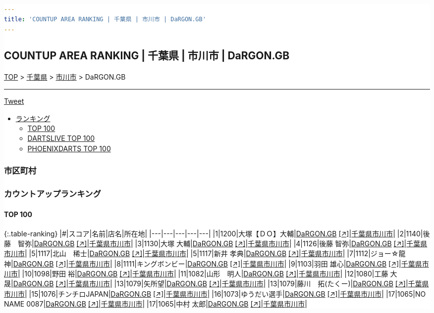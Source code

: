 ```yaml
---
title: 'COUNTUP AREA RANKING | 千葉県 | 市川市 | DaRGON.GB'
---
```

## COUNTUP AREA RANKING | 千葉県 | 市川市 | DaRGON.GB

[TOP](/darts/rank/) > [千葉県](/darts/rank/千葉県/) > [市川市](/darts/rank/千葉県/市川市/) > DaRGON.GB

___

<a href="https://twitter.com/share?ref_src=twsrc%5Etfw" data-text="COUNTUP AREA RANKING | 千葉県市川市DaRGON.GB" class="twitter-share-button" data-hashtags="DARTSLIVE,PHOENIXDARTS,darts,ダーツ" data-show-count="false">Tweet</a>

* [ランキング](#カウントアップランキング)
    * [TOP 100](#top-100)
    * [DARTSLIVE TOP 100](#dartslive-top-100)
    * [PHOENIXDARTS TOP 100](#phoenixdarts-top-100)

### 市区町村

<ul>

</ul>

### カウントアップランキング

#### TOP 100



{:.table-ranking}
|#|スコア|名前|店名|所在地|
|---|---|---|---|---|
|1|1200|<span class="rank-name-dl">大塚【ＤＯ】大輔</span>|<a href="/darts/rank/shops/aadbb4357501b4ae0d9b047a20a7ba1e.html">DaRGON.GB</a> <a href="https://search.dartslive.com/jp/shop/aadbb4357501b4ae0d9b047a20a7ba1e">[↗]</a>|<a href="/darts/rank/千葉県/市川市">千葉県市川市</a>|
|2|1140|<span class="rank-name-dl">後藤　智弥</span>|<a href="/darts/rank/shops/aadbb4357501b4ae0d9b047a20a7ba1e.html">DaRGON.GB</a> <a href="https://search.dartslive.com/jp/shop/aadbb4357501b4ae0d9b047a20a7ba1e">[↗]</a>|<a href="/darts/rank/千葉県/市川市">千葉県市川市</a>|
|3|1130|<span class="rank-name-pd"><span class="pro-icon-pd"></span>大塚 大輔</span>|<a href="/darts/rank/shops/89174.html">DaRGON.GB</a> <a href="https://vs.phoenixdarts.com/jp/shop/shopDetailInfo/s_89174?s_seq=89174">[↗]</a>|<a href="/darts/rank/千葉県/市川市">千葉県市川市</a>|
|4|1126|<span class="rank-name-dl">後藤 智弥</span>|<a href="/darts/rank/shops/aadbb4357501b4ae0d9b047a20a7ba1e.html">DaRGON.GB</a> <a href="https://search.dartslive.com/jp/shop/aadbb4357501b4ae0d9b047a20a7ba1e">[↗]</a>|<a href="/darts/rank/千葉県/市川市">千葉県市川市</a>|
|5|1117|<span class="rank-name-dl">北山　稀士</span>|<a href="/darts/rank/shops/aadbb4357501b4ae0d9b047a20a7ba1e.html">DaRGON.GB</a> <a href="https://search.dartslive.com/jp/shop/aadbb4357501b4ae0d9b047a20a7ba1e">[↗]</a>|<a href="/darts/rank/千葉県/市川市">千葉県市川市</a>|
|5|1117|<span class="rank-name-dl">新井 孝典</span>|<a href="/darts/rank/shops/aadbb4357501b4ae0d9b047a20a7ba1e.html">DaRGON.GB</a> <a href="https://search.dartslive.com/jp/shop/aadbb4357501b4ae0d9b047a20a7ba1e">[↗]</a>|<a href="/darts/rank/千葉県/市川市">千葉県市川市</a>|
|7|1112|<span class="rank-name-dl">ジョー☆龍神</span>|<a href="/darts/rank/shops/aadbb4357501b4ae0d9b047a20a7ba1e.html">DaRGON.GB</a> <a href="https://search.dartslive.com/jp/shop/aadbb4357501b4ae0d9b047a20a7ba1e">[↗]</a>|<a href="/darts/rank/千葉県/市川市">千葉県市川市</a>|
|8|1111|<span class="rank-name-dl">キングボンビー</span>|<a href="/darts/rank/shops/aadbb4357501b4ae0d9b047a20a7ba1e.html">DaRGON.GB</a> <a href="https://search.dartslive.com/jp/shop/aadbb4357501b4ae0d9b047a20a7ba1e">[↗]</a>|<a href="/darts/rank/千葉県/市川市">千葉県市川市</a>|
|9|1103|<span class="rank-name-dl">羽田 雄心</span>|<a href="/darts/rank/shops/aadbb4357501b4ae0d9b047a20a7ba1e.html">DaRGON.GB</a> <a href="https://search.dartslive.com/jp/shop/aadbb4357501b4ae0d9b047a20a7ba1e">[↗]</a>|<a href="/darts/rank/千葉県/市川市">千葉県市川市</a>|
|10|1098|<span class="rank-name-dl">野田 裕</span>|<a href="/darts/rank/shops/aadbb4357501b4ae0d9b047a20a7ba1e.html">DaRGON.GB</a> <a href="https://search.dartslive.com/jp/shop/aadbb4357501b4ae0d9b047a20a7ba1e">[↗]</a>|<a href="/darts/rank/千葉県/市川市">千葉県市川市</a>|
|11|1082|<span class="rank-name-dl">山形　明人</span>|<a href="/darts/rank/shops/aadbb4357501b4ae0d9b047a20a7ba1e.html">DaRGON.GB</a> <a href="https://search.dartslive.com/jp/shop/aadbb4357501b4ae0d9b047a20a7ba1e">[↗]</a>|<a href="/darts/rank/千葉県/市川市">千葉県市川市</a>|
|12|1080|<span class="rank-name-dl">工藤 大晟</span>|<a href="/darts/rank/shops/aadbb4357501b4ae0d9b047a20a7ba1e.html">DaRGON.GB</a> <a href="https://search.dartslive.com/jp/shop/aadbb4357501b4ae0d9b047a20a7ba1e">[↗]</a>|<a href="/darts/rank/千葉県/市川市">千葉県市川市</a>|
|13|1079|<span class="rank-name-dl">矢所望</span>|<a href="/darts/rank/shops/aadbb4357501b4ae0d9b047a20a7ba1e.html">DaRGON.GB</a> <a href="https://search.dartslive.com/jp/shop/aadbb4357501b4ae0d9b047a20a7ba1e">[↗]</a>|<a href="/darts/rank/千葉県/市川市">千葉県市川市</a>|
|13|1079|<span class="rank-name-dl">藤川　拓(たくー)</span>|<a href="/darts/rank/shops/aadbb4357501b4ae0d9b047a20a7ba1e.html">DaRGON.GB</a> <a href="https://search.dartslive.com/jp/shop/aadbb4357501b4ae0d9b047a20a7ba1e">[↗]</a>|<a href="/darts/rank/千葉県/市川市">千葉県市川市</a>|
|15|1076|<span class="rank-name-dl">チンチロJAPAN</span>|<a href="/darts/rank/shops/aadbb4357501b4ae0d9b047a20a7ba1e.html">DaRGON.GB</a> <a href="https://search.dartslive.com/jp/shop/aadbb4357501b4ae0d9b047a20a7ba1e">[↗]</a>|<a href="/darts/rank/千葉県/市川市">千葉県市川市</a>|
|16|1073|<span class="rank-name-dl">ゆうだい選手</span>|<a href="/darts/rank/shops/aadbb4357501b4ae0d9b047a20a7ba1e.html">DaRGON.GB</a> <a href="https://search.dartslive.com/jp/shop/aadbb4357501b4ae0d9b047a20a7ba1e">[↗]</a>|<a href="/darts/rank/千葉県/市川市">千葉県市川市</a>|
|17|1065|<span class="rank-name-dl">NO NAME 0087</span>|<a href="/darts/rank/shops/aadbb4357501b4ae0d9b047a20a7ba1e.html">DaRGON.GB</a> <a href="https://search.dartslive.com/jp/shop/aadbb4357501b4ae0d9b047a20a7ba1e">[↗]</a>|<a href="/darts/rank/千葉県/市川市">千葉県市川市</a>|
|17|1065|<span class="rank-name-dl">中村 太郎</span>|<a href="/darts/rank/shops/aadbb4357501b4ae0d9b047a20a7ba1e.html">DaRGON.GB</a> <a href="https://search.dartslive.com/jp/shop/aadbb4357501b4ae0d9b047a20a7ba1e">[↗]</a>|<a href="/darts/rank/千葉県/市川市">千葉県市川市</a>|